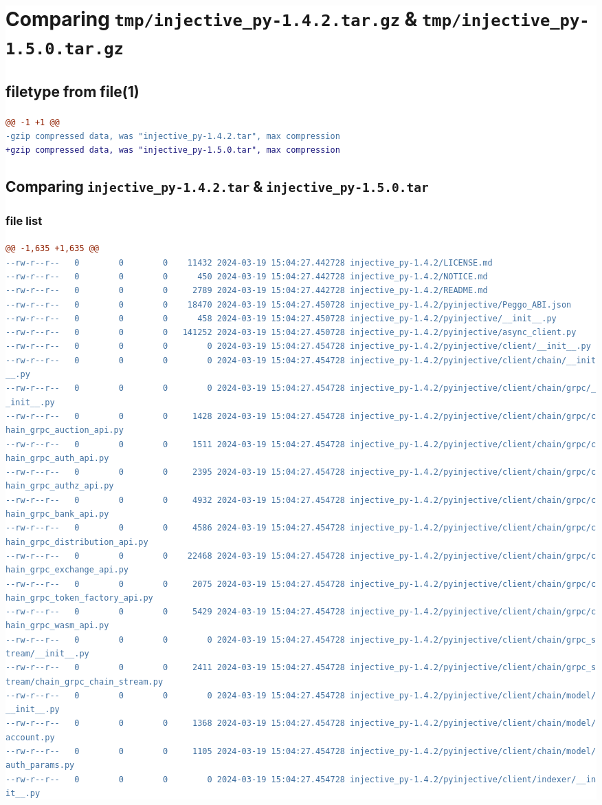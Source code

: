 # Comparing `tmp/injective_py-1.4.2.tar.gz` & `tmp/injective_py-1.5.0.tar.gz`

## filetype from file(1)

```diff
@@ -1 +1 @@
-gzip compressed data, was "injective_py-1.4.2.tar", max compression
+gzip compressed data, was "injective_py-1.5.0.tar", max compression
```

## Comparing `injective_py-1.4.2.tar` & `injective_py-1.5.0.tar`

### file list

```diff
@@ -1,635 +1,635 @@
--rw-r--r--   0        0        0    11432 2024-03-19 15:04:27.442728 injective_py-1.4.2/LICENSE.md
--rw-r--r--   0        0        0      450 2024-03-19 15:04:27.442728 injective_py-1.4.2/NOTICE.md
--rw-r--r--   0        0        0     2789 2024-03-19 15:04:27.442728 injective_py-1.4.2/README.md
--rw-r--r--   0        0        0    18470 2024-03-19 15:04:27.450728 injective_py-1.4.2/pyinjective/Peggo_ABI.json
--rw-r--r--   0        0        0      458 2024-03-19 15:04:27.450728 injective_py-1.4.2/pyinjective/__init__.py
--rw-r--r--   0        0        0   141252 2024-03-19 15:04:27.450728 injective_py-1.4.2/pyinjective/async_client.py
--rw-r--r--   0        0        0        0 2024-03-19 15:04:27.454728 injective_py-1.4.2/pyinjective/client/__init__.py
--rw-r--r--   0        0        0        0 2024-03-19 15:04:27.454728 injective_py-1.4.2/pyinjective/client/chain/__init__.py
--rw-r--r--   0        0        0        0 2024-03-19 15:04:27.454728 injective_py-1.4.2/pyinjective/client/chain/grpc/__init__.py
--rw-r--r--   0        0        0     1428 2024-03-19 15:04:27.454728 injective_py-1.4.2/pyinjective/client/chain/grpc/chain_grpc_auction_api.py
--rw-r--r--   0        0        0     1511 2024-03-19 15:04:27.454728 injective_py-1.4.2/pyinjective/client/chain/grpc/chain_grpc_auth_api.py
--rw-r--r--   0        0        0     2395 2024-03-19 15:04:27.454728 injective_py-1.4.2/pyinjective/client/chain/grpc/chain_grpc_authz_api.py
--rw-r--r--   0        0        0     4932 2024-03-19 15:04:27.454728 injective_py-1.4.2/pyinjective/client/chain/grpc/chain_grpc_bank_api.py
--rw-r--r--   0        0        0     4586 2024-03-19 15:04:27.454728 injective_py-1.4.2/pyinjective/client/chain/grpc/chain_grpc_distribution_api.py
--rw-r--r--   0        0        0    22468 2024-03-19 15:04:27.454728 injective_py-1.4.2/pyinjective/client/chain/grpc/chain_grpc_exchange_api.py
--rw-r--r--   0        0        0     2075 2024-03-19 15:04:27.454728 injective_py-1.4.2/pyinjective/client/chain/grpc/chain_grpc_token_factory_api.py
--rw-r--r--   0        0        0     5429 2024-03-19 15:04:27.454728 injective_py-1.4.2/pyinjective/client/chain/grpc/chain_grpc_wasm_api.py
--rw-r--r--   0        0        0        0 2024-03-19 15:04:27.454728 injective_py-1.4.2/pyinjective/client/chain/grpc_stream/__init__.py
--rw-r--r--   0        0        0     2411 2024-03-19 15:04:27.454728 injective_py-1.4.2/pyinjective/client/chain/grpc_stream/chain_grpc_chain_stream.py
--rw-r--r--   0        0        0        0 2024-03-19 15:04:27.454728 injective_py-1.4.2/pyinjective/client/chain/model/__init__.py
--rw-r--r--   0        0        0     1368 2024-03-19 15:04:27.454728 injective_py-1.4.2/pyinjective/client/chain/model/account.py
--rw-r--r--   0        0        0     1105 2024-03-19 15:04:27.454728 injective_py-1.4.2/pyinjective/client/chain/model/auth_params.py
--rw-r--r--   0        0        0        0 2024-03-19 15:04:27.454728 injective_py-1.4.2/pyinjective/client/indexer/__init__.py
```